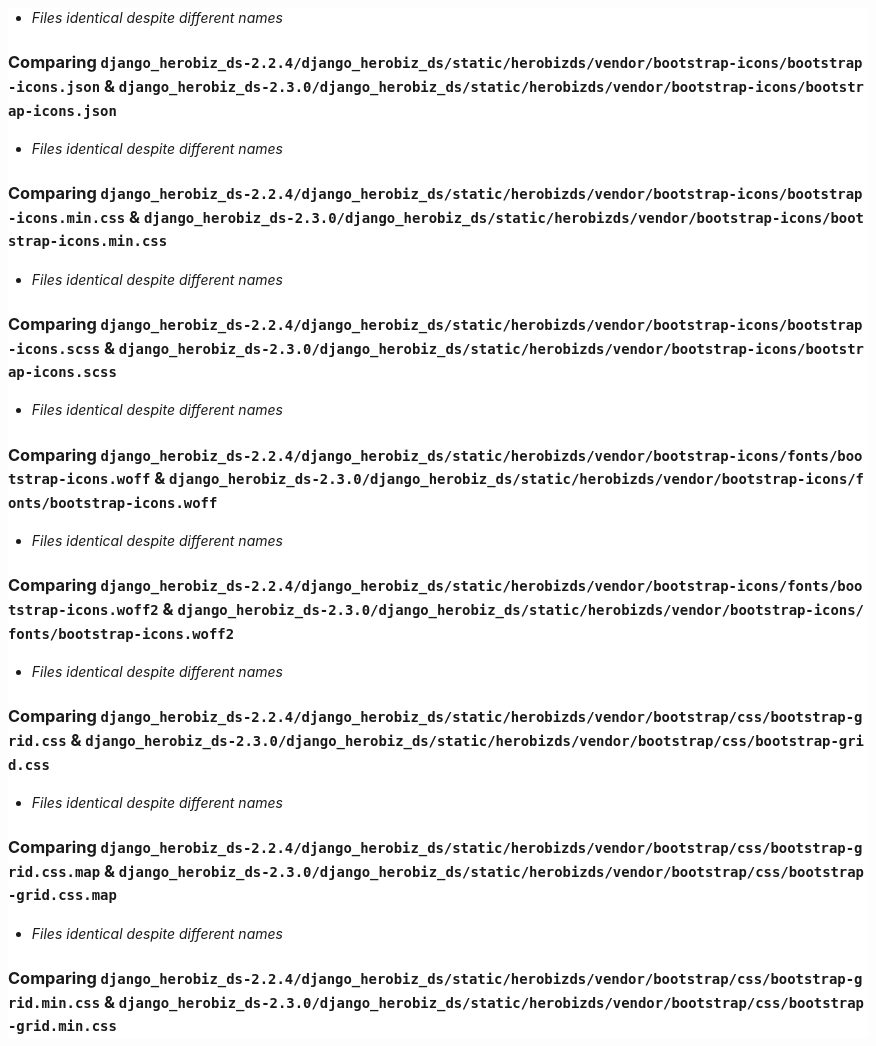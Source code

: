  * *Files identical despite different names*

### Comparing `django_herobiz_ds-2.2.4/django_herobiz_ds/static/herobizds/vendor/bootstrap-icons/bootstrap-icons.json` & `django_herobiz_ds-2.3.0/django_herobiz_ds/static/herobizds/vendor/bootstrap-icons/bootstrap-icons.json`

 * *Files identical despite different names*

### Comparing `django_herobiz_ds-2.2.4/django_herobiz_ds/static/herobizds/vendor/bootstrap-icons/bootstrap-icons.min.css` & `django_herobiz_ds-2.3.0/django_herobiz_ds/static/herobizds/vendor/bootstrap-icons/bootstrap-icons.min.css`

 * *Files identical despite different names*

### Comparing `django_herobiz_ds-2.2.4/django_herobiz_ds/static/herobizds/vendor/bootstrap-icons/bootstrap-icons.scss` & `django_herobiz_ds-2.3.0/django_herobiz_ds/static/herobizds/vendor/bootstrap-icons/bootstrap-icons.scss`

 * *Files identical despite different names*

### Comparing `django_herobiz_ds-2.2.4/django_herobiz_ds/static/herobizds/vendor/bootstrap-icons/fonts/bootstrap-icons.woff` & `django_herobiz_ds-2.3.0/django_herobiz_ds/static/herobizds/vendor/bootstrap-icons/fonts/bootstrap-icons.woff`

 * *Files identical despite different names*

### Comparing `django_herobiz_ds-2.2.4/django_herobiz_ds/static/herobizds/vendor/bootstrap-icons/fonts/bootstrap-icons.woff2` & `django_herobiz_ds-2.3.0/django_herobiz_ds/static/herobizds/vendor/bootstrap-icons/fonts/bootstrap-icons.woff2`

 * *Files identical despite different names*

### Comparing `django_herobiz_ds-2.2.4/django_herobiz_ds/static/herobizds/vendor/bootstrap/css/bootstrap-grid.css` & `django_herobiz_ds-2.3.0/django_herobiz_ds/static/herobizds/vendor/bootstrap/css/bootstrap-grid.css`

 * *Files identical despite different names*

### Comparing `django_herobiz_ds-2.2.4/django_herobiz_ds/static/herobizds/vendor/bootstrap/css/bootstrap-grid.css.map` & `django_herobiz_ds-2.3.0/django_herobiz_ds/static/herobizds/vendor/bootstrap/css/bootstrap-grid.css.map`

 * *Files identical despite different names*

### Comparing `django_herobiz_ds-2.2.4/django_herobiz_ds/static/herobizds/vendor/bootstrap/css/bootstrap-grid.min.css` & `django_herobiz_ds-2.3.0/django_herobiz_ds/static/herobizds/vendor/bootstrap/css/bootstrap-grid.min.css`
